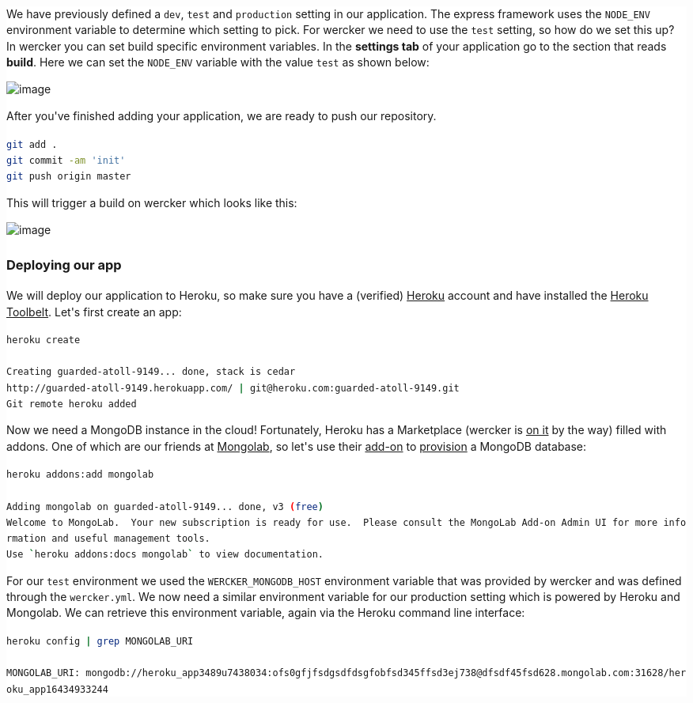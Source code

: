 We have previously defined a `dev`, `test` and `production` setting in our application. The express framework uses the `NODE_ENV` environment variable to determine which setting to pick. For wercker we need to use the `test` setting, so how do we set this up? In wercker you can set build specific environment variables. In the **settings tab** of your application go to the section that reads **build**. Here we can set the `NODE_ENV` variable with the value `test` as shown below:

![image](http://f.cl.ly/items/1X172r3h2k272A1Y3h2S/Screen%20Shot%202013-06-19%20at%206.00.25%20PM.png)

After you've finished adding your application, we are ready to push our repository.

``` bash
git add .
git commit -am 'init'
git push origin master
```

This will trigger a build on wercker which looks like this:

![image](http://f.cl.ly/items/3h1K2f3g1S242f3X0o1T/Screen%20Shot%202013-06-19%20at%204.46.42%20PM.png)

### Deploying our app

We will deploy our application to Heroku, so make sure you have a (verified) [Heroku](http://heroku.com) account and have installed the [Heroku Toolbelt](http://toolbelt.heroku.com). Let's first create an app:

``` bash
heroku create

Creating guarded-atoll-9149... done, stack is cedar
http://guarded-atoll-9149.herokuapp.com/ | git@heroku.com:guarded-atoll-9149.git
Git remote heroku added
```
Now we need a MongoDB instance in the cloud! Fortunately, Heroku has a Marketplace (wercker is [on it](http://addons.heroku.com/wercker) by the way) filled with addons. One of which are our friends at [Mongolab](http://mongolab.com), so let's use their [add-on](https://addons.heroku.com/mongolab) to [provision](https://devcenter.heroku.com/articles/mongolab) a MongoDB database:

``` bash
heroku addons:add mongolab

Adding mongolab on guarded-atoll-9149... done, v3 (free)
Welcome to MongoLab.  Your new subscription is ready for use.  Please consult the MongoLab Add-on Admin UI for more information and useful management tools.
Use `heroku addons:docs mongolab` to view documentation.
```

For our `test` environment we used the `WERCKER_MONGODB_HOST` environment variable that was provided by wercker and was defined through the `wercker.yml`. We now need a similar environment variable for our production setting which is powered by Heroku and Mongolab. We can retrieve this environment variable, again via the Heroku command line interface:

``` bash
heroku config | grep MONGOLAB_URI

MONGOLAB_URI: mongodb://heroku_app3489u7438034:ofs0gfjfsdgsdfdsgfobfsd345ffsd3ej738@dfsdf45fsd628.mongolab.com:31628/heroku_app16434933244
```
